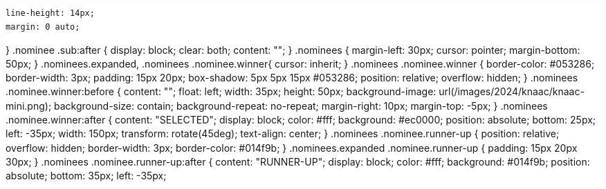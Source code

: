     line-height: 14px;
    margin: 0 auto;
  }
  .nominee .sub:after {
    display: block;
    clear: both;
    content: "";
  }
  .nominees {
    margin-left: 30px;
    cursor: pointer;
    margin-bottom: 50px;
  }
  .nominees.expanded, .nominees .nominee.winner{ 
    cursor: inherit;
  }
  .nominees .nominee.winner {
    border-color: #053286;
    border-width: 3px;
    padding: 15px 20px;
    box-shadow: 5px 5px 15px #053286;
    position: relative;
    overflow: hidden;
  }
  .nominees .nominee.winner:before {
    content: "";
    float: left;
    width: 35px;
    height: 50px;
    background-image: url(/images/2024/knaac/knaac-mini.png);
    background-size: contain;
    background-repeat: no-repeat;
    margin-right: 10px;
    margin-top: -5px;
  }
  .nominees .nominee.winner:after {
    content: "SELECTED";
    display: block;
    color: #fff;
    background: #ec0000;
    position: absolute;
    bottom: 25px;
    left: -35px;
    width: 150px;
    transform: rotate(45deg);
    text-align: center;
  }
  .nominees .nominee.runner-up {
    position: relative;
    overflow: hidden;
    border-width: 3px;
    border-color: #014f9b;
  }
  .nominees.expanded .nominee.runner-up {
    padding: 15px 20px 30px;
  }
  .nominees .nominee.runner-up:after {
    content: "RUNNER-UP";
    display: block;
    color: #fff;
    background: #014f9b;
    position: absolute;
    bottom: 35px;
    left: -35px;